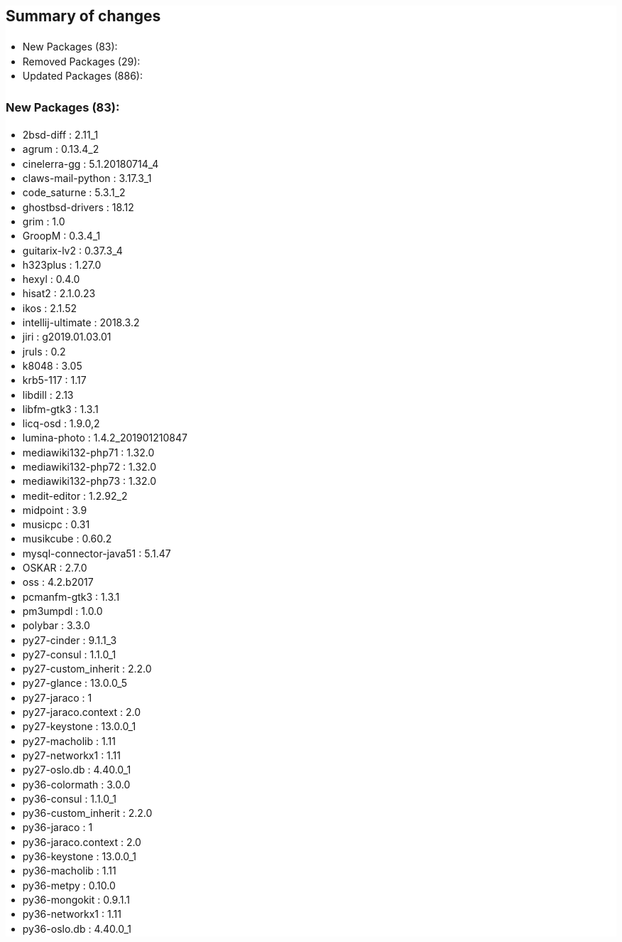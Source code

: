 ## Summary of changes
* New Packages (83):
* Removed Packages (29):
* Updated Packages (886):


### New Packages (83):
* 2bsd-diff : 2.11_1
* agrum : 0.13.4_2
* cinelerra-gg : 5.1.20180714_4
* claws-mail-python : 3.17.3_1
* code_saturne : 5.3.1_2
* ghostbsd-drivers : 18.12
* grim : 1.0
* GroopM : 0.3.4_1
* guitarix-lv2 : 0.37.3_4
* h323plus : 1.27.0
* hexyl : 0.4.0
* hisat2 : 2.1.0.23
* ikos : 2.1.52
* intellij-ultimate : 2018.3.2
* jiri : g2019.01.03.01
* jruls : 0.2
* k8048 : 3.05
* krb5-117 : 1.17
* libdill : 2.13
* libfm-gtk3 : 1.3.1
* licq-osd : 1.9.0,2
* lumina-photo : 1.4.2_201901210847
* mediawiki132-php71 : 1.32.0
* mediawiki132-php72 : 1.32.0
* mediawiki132-php73 : 1.32.0
* medit-editor : 1.2.92_2
* midpoint : 3.9
* musicpc : 0.31
* musikcube : 0.60.2
* mysql-connector-java51 : 5.1.47
* OSKAR : 2.7.0
* oss : 4.2.b2017
* pcmanfm-gtk3 : 1.3.1
* pm3umpdl : 1.0.0
* polybar : 3.3.0
* py27-cinder : 9.1.1_3
* py27-consul : 1.1.0_1
* py27-custom_inherit : 2.2.0
* py27-glance : 13.0.0_5
* py27-jaraco : 1
* py27-jaraco.context : 2.0
* py27-keystone : 13.0.0_1
* py27-macholib : 1.11
* py27-networkx1 : 1.11
* py27-oslo.db : 4.40.0_1
* py36-colormath : 3.0.0
* py36-consul : 1.1.0_1
* py36-custom_inherit : 2.2.0
* py36-jaraco : 1
* py36-jaraco.context : 2.0
* py36-keystone : 13.0.0_1
* py36-macholib : 1.11
* py36-metpy : 0.10.0
* py36-mongokit : 0.9.1.1
* py36-networkx1 : 1.11
* py36-oslo.db : 4.40.0_1